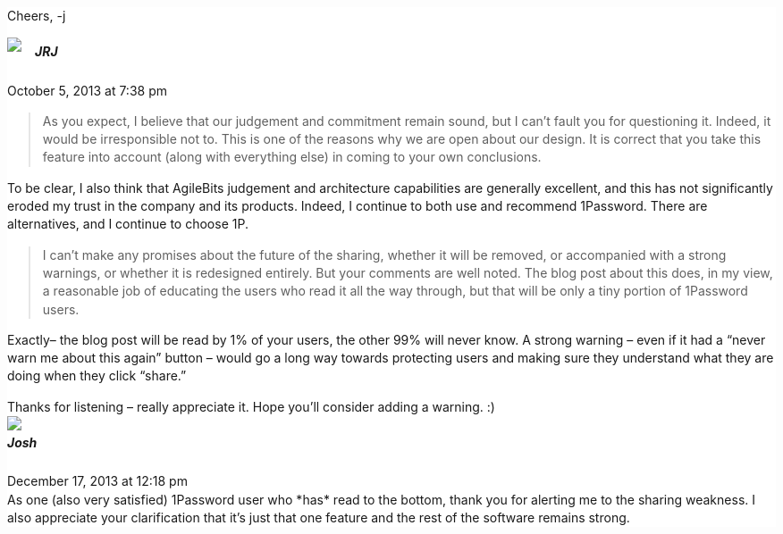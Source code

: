 Cheers, -j
<br />

<img src="http://1.gravatar.com/avatar/a771caefa1dcf4f219c4b4ae25f99f53?s=60&d=mm&r=g" align="left" style="margin-right: 15px;">

<h5>JRJ</h5>
October 5, 2013 at 7:38 pm
<br clear="all">
<blockquote>As you expect, I believe that our judgement and commitment remain sound, but I can’t fault you for questioning it. Indeed, it would be irresponsible not to. This is one of the reasons why we are open about our design. It is correct that you take this feature into account (along with everything else) in coming to your own conclusions.</blockquote>

To be clear, I also think that AgileBits judgement and architecture capabilities are generally excellent, and this has not significantly eroded my trust in the company and its products. Indeed, I continue to both use and recommend 1Password. There are alternatives, and I continue to choose 1P.

<blockquote>I can’t make any promises about the future of the sharing, whether it will be removed, or accompanied with a strong warnings, or whether it is redesigned entirely. But your comments are well noted. The blog post about this does, in my view, a reasonable job of educating the users who read it all the way through, but that will be only a tiny portion of 1Password users.</blockquote>

Exactly– the blog post will be read by 1% of your users, the other 99% will never know. A strong warning – even if it had a “never warn me about this again” button – would go a long way towards protecting users and making sure they understand what they are doing when they click “share.”

Thanks for listening – really appreciate it. Hope you’ll consider adding a warning.  :)
<br />
<img src="http://2.gravatar.com/avatar/55cb4e491df5406cdde36a94c3dd6853?s=60&d=mm&r=g" align="left" style="margin-right: 15px;">

<h5>Josh</h5>
December 17, 2013 at 12:18 pm
<br clear="all"/>
As one (also very satisfied) 1Password user who *has* read to the bottom, thank you for alerting me to the sharing weakness. I also appreciate your clarification that it’s just that one feature and the rest of the software remains strong.

</div>
